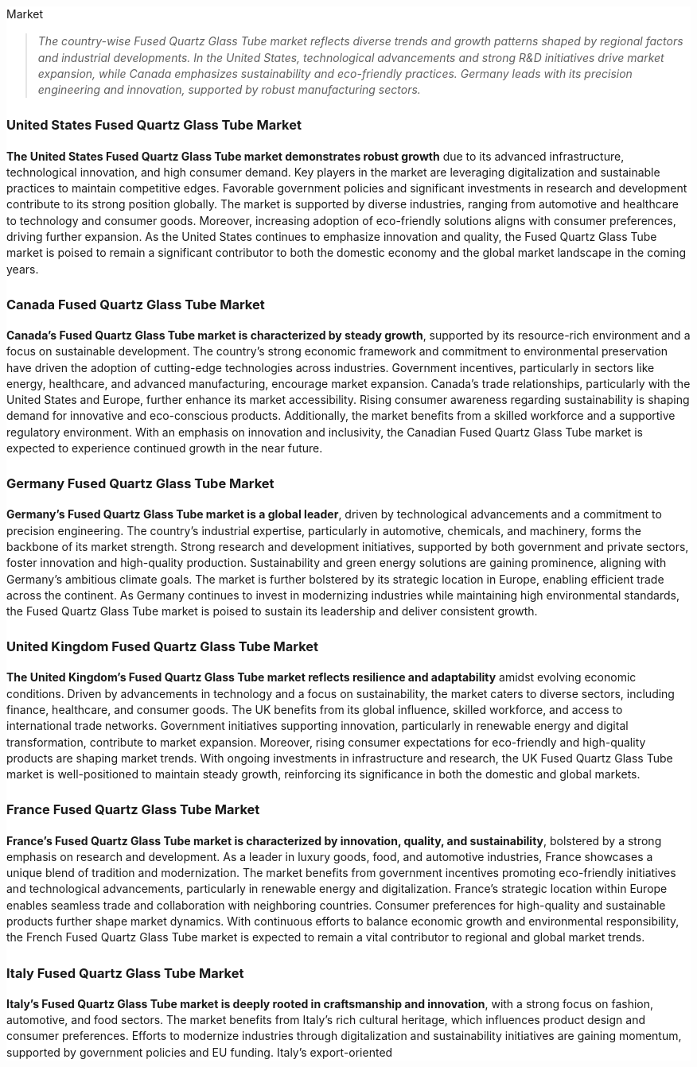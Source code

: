 Market<br /></span></h1><blockquote><p><em><span class="">The country-wise Fused Quartz Glass Tube market reflects diverse trends and growth patterns shaped by regional factors and industrial developments. In the United States, technological advancements and strong R&amp;D initiatives drive market expansion, while Canada emphasizes sustainability and eco-friendly practices. Germany leads with its precision engineering and innovation, supported by robust manufacturing sectors.</span></em></p></blockquote><h3><strong>United States Fused Quartz Glass Tube Market</strong></h3><p><strong>The United States Fused Quartz Glass Tube market demonstrates robust growth</strong> due to its advanced infrastructure, technological innovation, and high consumer demand. Key players in the market are leveraging digitalization and sustainable practices to maintain competitive edges. Favorable government policies and significant investments in research and development contribute to its strong position globally. The market is supported by diverse industries, ranging from automotive and healthcare to technology and consumer goods. Moreover, increasing adoption of eco-friendly solutions aligns with consumer preferences, driving further expansion. As the United States continues to emphasize innovation and quality, the Fused Quartz Glass Tube market is poised to remain a significant contributor to both the domestic economy and the global market landscape in the coming years.</p><h3><strong>Canada Fused Quartz Glass Tube Market</strong></h3><p><strong>Canada&rsquo;s Fused Quartz Glass Tube market is characterized by steady growth</strong>, supported by its resource-rich environment and a focus on sustainable development. The country&rsquo;s strong economic framework and commitment to environmental preservation have driven the adoption of cutting-edge technologies across industries. Government incentives, particularly in sectors like energy, healthcare, and advanced manufacturing, encourage market expansion. Canada&rsquo;s trade relationships, particularly with the United States and Europe, further enhance its market accessibility. Rising consumer awareness regarding sustainability is shaping demand for innovative and eco-conscious products. Additionally, the market benefits from a skilled workforce and a supportive regulatory environment. With an emphasis on innovation and inclusivity, the Canadian Fused Quartz Glass Tube market is expected to experience continued growth in the near future.</p><h3><strong>Germany Fused Quartz Glass Tube Market</strong></h3><p><strong>Germany&rsquo;s Fused Quartz Glass Tube market is a global leader</strong>, driven by technological advancements and a commitment to precision engineering. The country&rsquo;s industrial expertise, particularly in automotive, chemicals, and machinery, forms the backbone of its market strength. Strong research and development initiatives, supported by both government and private sectors, foster innovation and high-quality production. Sustainability and green energy solutions are gaining prominence, aligning with Germany&rsquo;s ambitious climate goals. The market is further bolstered by its strategic location in Europe, enabling efficient trade across the continent. As Germany continues to invest in modernizing industries while maintaining high environmental standards, the Fused Quartz Glass Tube market is poised to sustain its leadership and deliver consistent growth.</p><h3><strong>United Kingdom Fused Quartz Glass Tube Market</strong></h3><p><strong>The United Kingdom&rsquo;s Fused Quartz Glass Tube market reflects resilience and adaptability</strong> amidst evolving economic conditions. Driven by advancements in technology and a focus on sustainability, the market caters to diverse sectors, including finance, healthcare, and consumer goods. The UK benefits from its global influence, skilled workforce, and access to international trade networks. Government initiatives supporting innovation, particularly in renewable energy and digital transformation, contribute to market expansion. Moreover, rising consumer expectations for eco-friendly and high-quality products are shaping market trends. With ongoing investments in infrastructure and research, the UK Fused Quartz Glass Tube market is well-positioned to maintain steady growth, reinforcing its significance in both the domestic and global markets.</p><h3><strong>France Fused Quartz Glass Tube Market</strong></h3><p><strong>France&rsquo;s Fused Quartz Glass Tube market is characterized by innovation, quality, and sustainability</strong>, bolstered by a strong emphasis on research and development. As a leader in luxury goods, food, and automotive industries, France showcases a unique blend of tradition and modernization. The market benefits from government incentives promoting eco-friendly initiatives and technological advancements, particularly in renewable energy and digitalization. France&rsquo;s strategic location within Europe enables seamless trade and collaboration with neighboring countries. Consumer preferences for high-quality and sustainable products further shape market dynamics. With continuous efforts to balance economic growth and environmental responsibility, the French Fused Quartz Glass Tube market is expected to remain a vital contributor to regional and global market trends.</p><h3><strong>Italy Fused Quartz Glass Tube Market</strong></h3><p><strong>Italy&rsquo;s Fused Quartz Glass Tube market is deeply rooted in craftsmanship and innovation</strong>, with a strong focus on fashion, automotive, and food sectors. The market benefits from Italy&rsquo;s rich cultural heritage, which influences product design and consumer preferences. Efforts to modernize industries through digitalization and sustainability initiatives are gaining momentum, supported by government policies and EU funding. Italy&rsquo;s export-oriented